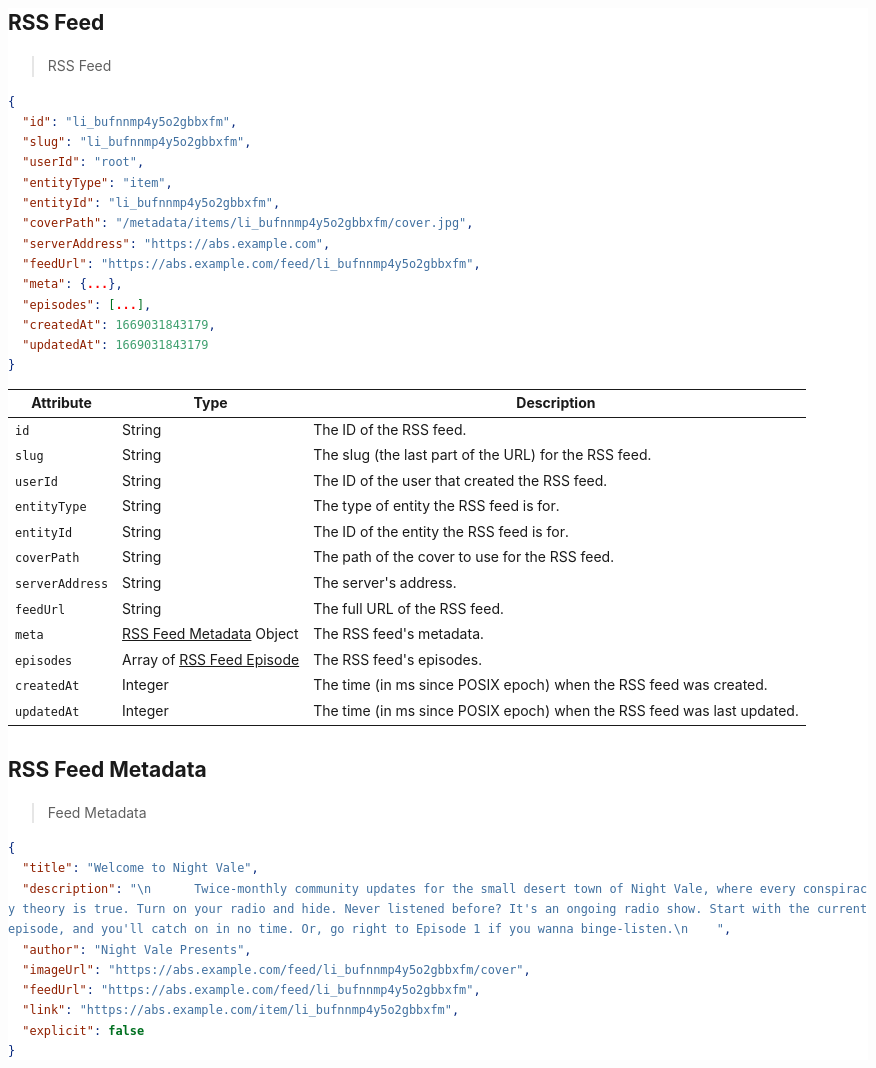 
## RSS Feed

> RSS Feed

```json
{
  "id": "li_bufnnmp4y5o2gbbxfm",
  "slug": "li_bufnnmp4y5o2gbbxfm",
  "userId": "root",
  "entityType": "item",
  "entityId": "li_bufnnmp4y5o2gbbxfm",
  "coverPath": "/metadata/items/li_bufnnmp4y5o2gbbxfm/cover.jpg",
  "serverAddress": "https://abs.example.com",
  "feedUrl": "https://abs.example.com/feed/li_bufnnmp4y5o2gbbxfm",
  "meta": {...},
  "episodes": [...],
  "createdAt": 1669031843179,
  "updatedAt": 1669031843179
}
```

Attribute | Type | Description
--------- | ---- | -----------
`id` | String | The ID of the RSS feed.
`slug` | String | The slug (the last part of the URL) for the RSS feed.
`userId` | String | The ID of the user that created the RSS feed.
`entityType` | String | The type of entity the RSS feed is for.
`entityId` | String | The ID of the entity the RSS feed is for.
`coverPath` | String | The path of the cover to use for the RSS feed.
`serverAddress` | String | The server's address.
`feedUrl` | String | The full URL of the RSS feed.
`meta` | [RSS Feed Metadata](#rss-feed-metadata) Object | The RSS feed's metadata.
`episodes` | Array of [RSS Feed Episode](#rss-feed-episode) | The RSS feed's episodes.
`createdAt` | Integer | The time (in ms since POSIX epoch) when the RSS feed was created.
`updatedAt` | Integer | The time (in ms since POSIX epoch) when the RSS feed was last updated.


## RSS Feed Metadata

> Feed Metadata

```json
{
  "title": "Welcome to Night Vale",
  "description": "\n      Twice-monthly community updates for the small desert town of Night Vale, where every conspiracy theory is true. Turn on your radio and hide. Never listened before? It's an ongoing radio show. Start with the current episode, and you'll catch on in no time. Or, go right to Episode 1 if you wanna binge-listen.\n    ",
  "author": "Night Vale Presents",
  "imageUrl": "https://abs.example.com/feed/li_bufnnmp4y5o2gbbxfm/cover",
  "feedUrl": "https://abs.example.com/feed/li_bufnnmp4y5o2gbbxfm",
  "link": "https://abs.example.com/item/li_bufnnmp4y5o2gbbxfm",
  "explicit": false
}
```
